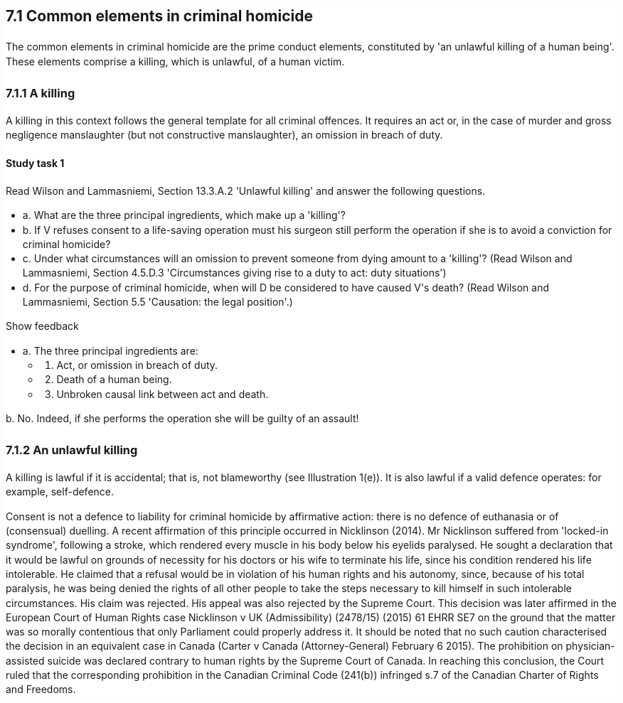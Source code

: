 ## 7.1 Common elements in criminal homicide

The common elements in criminal homicide are the prime conduct elements, constituted by 'an unlawful killing of a human being'. These elements comprise a killing, which is unlawful, of a human victim.

### 7.1.1 A killing

A killing in this context follows the general template for all criminal offences. It requires an act or, in the case of murder and gross negligence manslaughter (but not constructive manslaughter), an omission in breach of duty.

#### **Study task 1**

Read Wilson and Lammasniemi, Section 13.3.A.2 'Unlawful killing' and answer the following questions.

- a. What are the three principal ingredients, which make up a 'killing'?
- b. If V refuses consent to a life-saving operation must his surgeon still perform the operation if she is to avoid a conviction for criminal homicide?
- c. Under what circumstances will an omission to prevent someone from dying amount to a 'killing'? (Read Wilson and Lammasniemi, Section 4.5.D.3 'Circumstances giving rise to a duty to act: duty situations')
- d. For the purpose of criminal homicide, when will D be considered to have caused V's death? (Read Wilson and Lammasniemi, Section 5.5 'Causation: the legal position'.)

Show feedback

- a. The three principal ingredients are:
  - 1. Act, or omission in breach of duty.
  - 2. Death of a human being.
  - 3. Unbroken causal link between act and death.

b. No. Indeed, if she performs the operation she will be guilty of an assault!

### 7.1.2 An unlawful killing

A killing is lawful if it is accidental; that is, not blameworthy (see Illustration 1(e)). It is also lawful if a valid defence operates: for example, self-defence.

Consent is not a defence to liability for criminal homicide by affirmative action: there is no defence of euthanasia or of (consensual) duelling. A recent affirmation of this principle occurred in Nicklinson (2014). Mr Nicklinson suffered from 'locked-in syndrome', following a stroke, which rendered every muscle in his body below his eyelids paralysed. He sought a declaration that it would be lawful on grounds of necessity for his doctors or his wife to terminate his life, since his condition rendered his life intolerable. He claimed that a refusal would be in violation of his human rights and his autonomy, since, because of his total paralysis, he was being denied the rights of all other people to take the steps necessary to kill himself in such intolerable circumstances. His claim was rejected. His appeal was also rejected by the Supreme Court. This decision was later affirmed in the European Court of Human Rights case Nicklinson v UK (Admissibility) (2478/15) (2015) 61 EHRR SE7 on the ground that the matter was so morally contentious that only Parliament could properly address it. It should be noted that no such caution characterised the decision in an equivalent case in Canada (Carter v Canada (Attorney-General) February 6 2015). The prohibition on physician-assisted suicide was declared contrary to human rights by the Supreme Court of Canada. In reaching this conclusion, the Court ruled that the corresponding prohibition in the Canadian Criminal Code (241(b)) infringed s.7 of the Canadian Charter of Rights and Freedoms.
